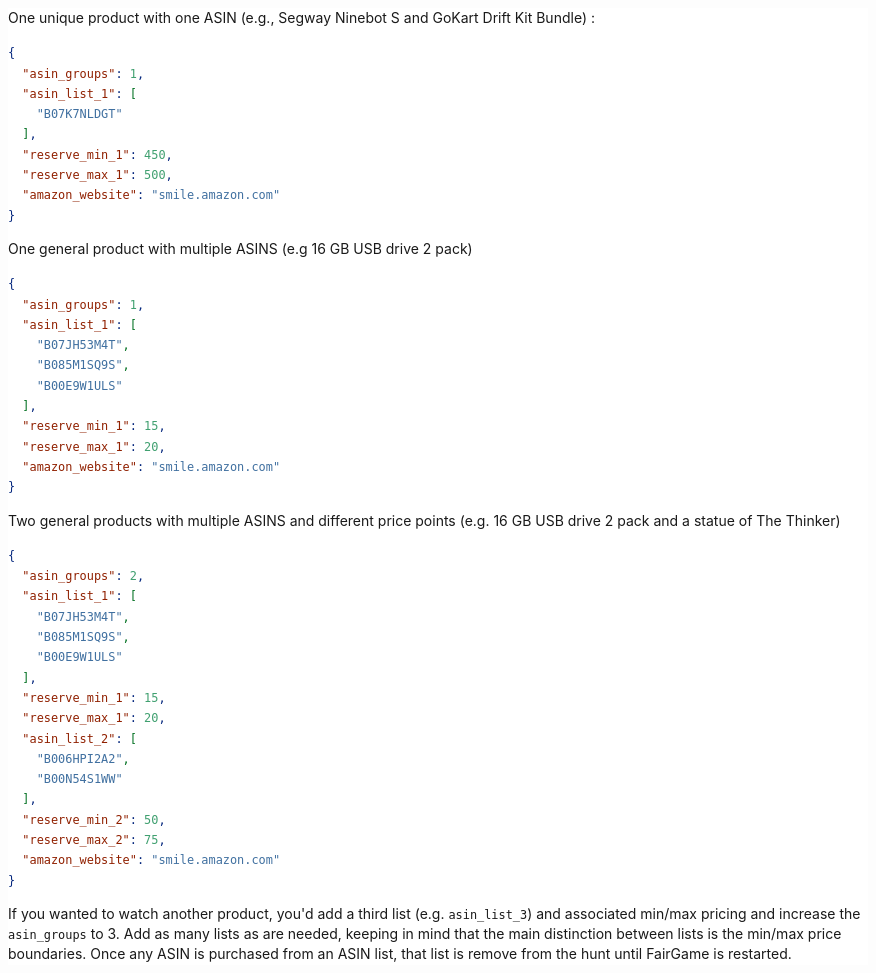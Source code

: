 One unique product with one ASIN (e.g., Segway Ninebot S and GoKart Drift Kit Bundle) :

```json
{
  "asin_groups": 1,
  "asin_list_1": [
    "B07K7NLDGT"
  ],
  "reserve_min_1": 450,
  "reserve_max_1": 500,
  "amazon_website": "smile.amazon.com"
}
```

One general product with multiple ASINS (e.g 16 GB USB drive 2 pack)

```json
{
  "asin_groups": 1,
  "asin_list_1": [
    "B07JH53M4T",
    "B085M1SQ9S",
    "B00E9W1ULS"
  ],
  "reserve_min_1": 15,
  "reserve_max_1": 20,
  "amazon_website": "smile.amazon.com"
}
```

Two general products with multiple ASINS and different price points (e.g. 16 GB USB drive 2 pack and a statue of The
Thinker)

```json
{
  "asin_groups": 2,
  "asin_list_1": [
    "B07JH53M4T",
    "B085M1SQ9S",
    "B00E9W1ULS"
  ],
  "reserve_min_1": 15,
  "reserve_max_1": 20,
  "asin_list_2": [
    "B006HPI2A2",
    "B00N54S1WW"
  ],
  "reserve_min_2": 50,
  "reserve_max_2": 75,
  "amazon_website": "smile.amazon.com"
}
```
If you wanted to watch another product, you'd add a third list (e.g. `asin_list_3`) and associated min/max pricing and
increase the `asin_groups` to 3. Add as many lists as are needed, keeping in mind that the main distinction between
lists is the min/max price boundaries. Once any ASIN is purchased from an ASIN list, that list is remove from the hunt
until FairGame is restarted.
